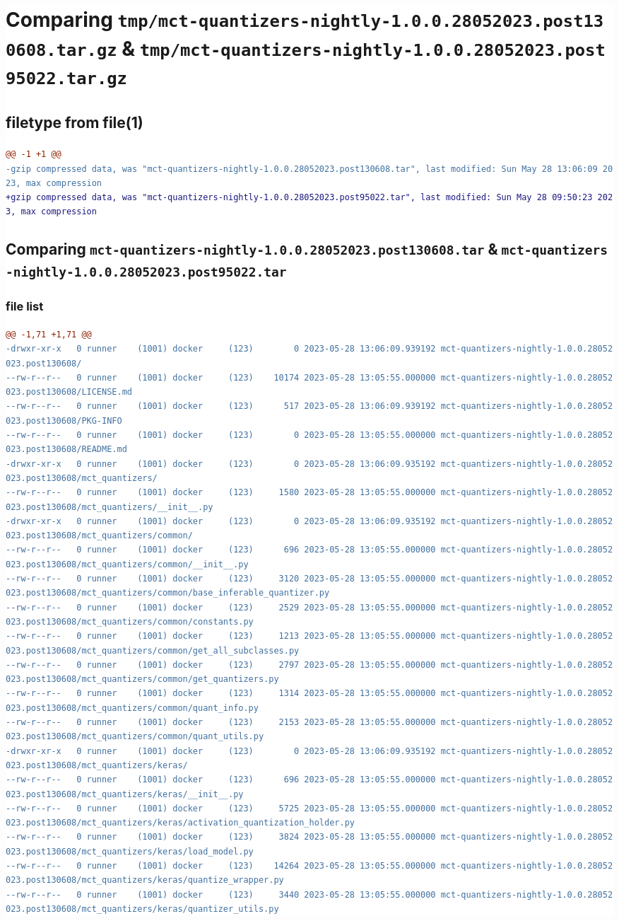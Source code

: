 # Comparing `tmp/mct-quantizers-nightly-1.0.0.28052023.post130608.tar.gz` & `tmp/mct-quantizers-nightly-1.0.0.28052023.post95022.tar.gz`

## filetype from file(1)

```diff
@@ -1 +1 @@
-gzip compressed data, was "mct-quantizers-nightly-1.0.0.28052023.post130608.tar", last modified: Sun May 28 13:06:09 2023, max compression
+gzip compressed data, was "mct-quantizers-nightly-1.0.0.28052023.post95022.tar", last modified: Sun May 28 09:50:23 2023, max compression
```

## Comparing `mct-quantizers-nightly-1.0.0.28052023.post130608.tar` & `mct-quantizers-nightly-1.0.0.28052023.post95022.tar`

### file list

```diff
@@ -1,71 +1,71 @@
-drwxr-xr-x   0 runner    (1001) docker     (123)        0 2023-05-28 13:06:09.939192 mct-quantizers-nightly-1.0.0.28052023.post130608/
--rw-r--r--   0 runner    (1001) docker     (123)    10174 2023-05-28 13:05:55.000000 mct-quantizers-nightly-1.0.0.28052023.post130608/LICENSE.md
--rw-r--r--   0 runner    (1001) docker     (123)      517 2023-05-28 13:06:09.939192 mct-quantizers-nightly-1.0.0.28052023.post130608/PKG-INFO
--rw-r--r--   0 runner    (1001) docker     (123)        0 2023-05-28 13:05:55.000000 mct-quantizers-nightly-1.0.0.28052023.post130608/README.md
-drwxr-xr-x   0 runner    (1001) docker     (123)        0 2023-05-28 13:06:09.935192 mct-quantizers-nightly-1.0.0.28052023.post130608/mct_quantizers/
--rw-r--r--   0 runner    (1001) docker     (123)     1580 2023-05-28 13:05:55.000000 mct-quantizers-nightly-1.0.0.28052023.post130608/mct_quantizers/__init__.py
-drwxr-xr-x   0 runner    (1001) docker     (123)        0 2023-05-28 13:06:09.935192 mct-quantizers-nightly-1.0.0.28052023.post130608/mct_quantizers/common/
--rw-r--r--   0 runner    (1001) docker     (123)      696 2023-05-28 13:05:55.000000 mct-quantizers-nightly-1.0.0.28052023.post130608/mct_quantizers/common/__init__.py
--rw-r--r--   0 runner    (1001) docker     (123)     3120 2023-05-28 13:05:55.000000 mct-quantizers-nightly-1.0.0.28052023.post130608/mct_quantizers/common/base_inferable_quantizer.py
--rw-r--r--   0 runner    (1001) docker     (123)     2529 2023-05-28 13:05:55.000000 mct-quantizers-nightly-1.0.0.28052023.post130608/mct_quantizers/common/constants.py
--rw-r--r--   0 runner    (1001) docker     (123)     1213 2023-05-28 13:05:55.000000 mct-quantizers-nightly-1.0.0.28052023.post130608/mct_quantizers/common/get_all_subclasses.py
--rw-r--r--   0 runner    (1001) docker     (123)     2797 2023-05-28 13:05:55.000000 mct-quantizers-nightly-1.0.0.28052023.post130608/mct_quantizers/common/get_quantizers.py
--rw-r--r--   0 runner    (1001) docker     (123)     1314 2023-05-28 13:05:55.000000 mct-quantizers-nightly-1.0.0.28052023.post130608/mct_quantizers/common/quant_info.py
--rw-r--r--   0 runner    (1001) docker     (123)     2153 2023-05-28 13:05:55.000000 mct-quantizers-nightly-1.0.0.28052023.post130608/mct_quantizers/common/quant_utils.py
-drwxr-xr-x   0 runner    (1001) docker     (123)        0 2023-05-28 13:06:09.935192 mct-quantizers-nightly-1.0.0.28052023.post130608/mct_quantizers/keras/
--rw-r--r--   0 runner    (1001) docker     (123)      696 2023-05-28 13:05:55.000000 mct-quantizers-nightly-1.0.0.28052023.post130608/mct_quantizers/keras/__init__.py
--rw-r--r--   0 runner    (1001) docker     (123)     5725 2023-05-28 13:05:55.000000 mct-quantizers-nightly-1.0.0.28052023.post130608/mct_quantizers/keras/activation_quantization_holder.py
--rw-r--r--   0 runner    (1001) docker     (123)     3824 2023-05-28 13:05:55.000000 mct-quantizers-nightly-1.0.0.28052023.post130608/mct_quantizers/keras/load_model.py
--rw-r--r--   0 runner    (1001) docker     (123)    14264 2023-05-28 13:05:55.000000 mct-quantizers-nightly-1.0.0.28052023.post130608/mct_quantizers/keras/quantize_wrapper.py
--rw-r--r--   0 runner    (1001) docker     (123)     3440 2023-05-28 13:05:55.000000 mct-quantizers-nightly-1.0.0.28052023.post130608/mct_quantizers/keras/quantizer_utils.py
```